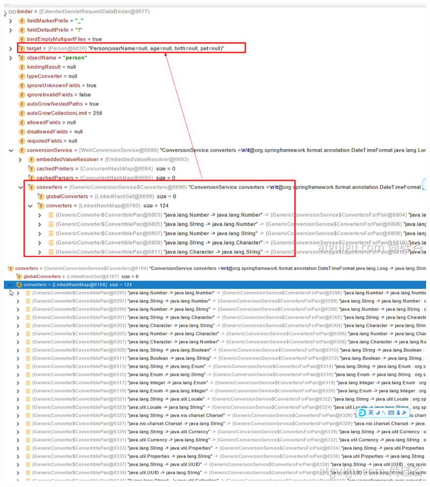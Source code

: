 ![img](05、Web开发.assets/1603337871521-25fc1aa1-133a-4ce0-a146-d565633d7658.png)





![img](05、Web开发.assets/1603338486441-9bbd22a9-813f-49bd-b51b-e66c7f4b8598.png)
